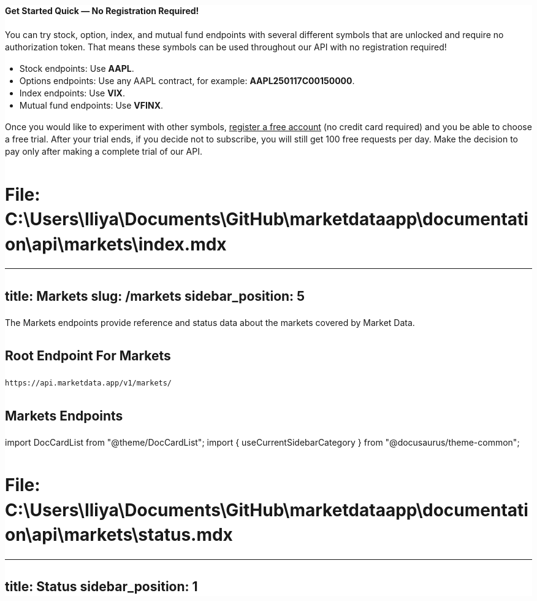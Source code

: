<iframe width="560" height="315" src="https://www.youtube.com/embed/tOIZi7s6nqQ?si=sFxMcDQGsfnQHhhb" title="YouTube video player" frameborder="0" allow="accelerometer; autoplay; clipboard-write; encrypted-media; gyroscope; picture-in-picture; web-share" allowfullscreen></iframe>

#### Get Started Quick — No Registration Required!

You can try stock, option, index, and mutual fund endpoints with several different symbols that are unlocked and require no authorization token. That means these symbols can be used throughout our API with no registration required!

- Stock endpoints: Use **AAPL**.
- Options endpoints: Use any AAPL contract, for example: **AAPL250117C00150000**.
- Index endpoints: Use **VIX**.
- Mutual fund endpoints: Use **VFINX**.

Once you would like to experiment with other symbols, [register a free account](https://www.marketdata.app/signup/) (no credit card required) and you be able to choose a free trial. After your trial ends, if you decide not to subscribe, you will still get 100 free requests per day. Make the decision to pay only after making a complete trial of our API.



# File: C:\Users\Iliya\Documents\GitHub\marketdataapp\documentation\api\markets\index.mdx

---
title: Markets
slug: /markets
sidebar_position: 5
---

The Markets endpoints provide reference and status data about the markets covered by Market Data.

## Root Endpoint For Markets
```
https://api.marketdata.app/v1/markets/
```
## Markets Endpoints

import DocCardList from "@theme/DocCardList";
import { useCurrentSidebarCategory } from "@docusaurus/theme-common";

<DocCardList items={useCurrentSidebarCategory().items} />



# File: C:\Users\Iliya\Documents\GitHub\marketdataapp\documentation\api\markets\status.mdx

---
title: Status
sidebar_position: 1
---

